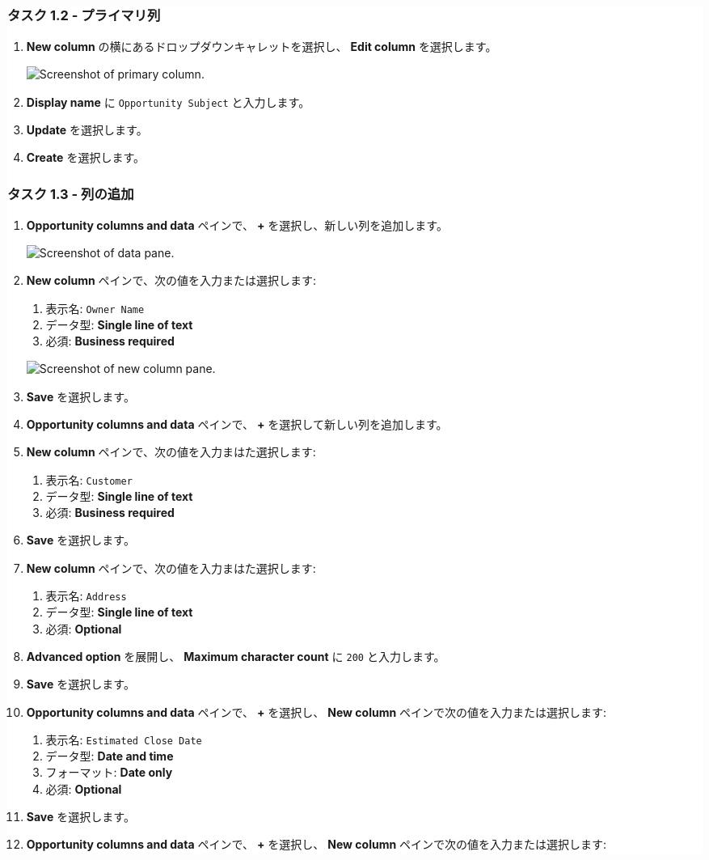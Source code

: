 ### タスク 1.2 - プライマリ列

1. **New column** の横にあるドロップダウンキャレットを選択し、 **Edit column** を選択します。

    ![Screenshot of primary column.](../media/primary-column.png)

1. **Display name** に `Opportunity Subject` と入力します。

1. **Update** を選択します。

1. **Create** を選択します。

### タスク 1.3 - 列の追加

1. **Opportunity columns and data** ペインで、 **+** を選択し、新しい列を追加します。

    ![Screenshot of data pane.](../media/data-pane.png)

1. **New column** ペインで、次の値を入力または選択します:

   1. 表示名: `Owner Name`
   1. データ型: **Single line of text**
   1. 必須: **Business required**

    ![Screenshot of new column pane.](../media/new-column-pane.png)

1. **Save** を選択します。

1. **Opportunity columns and data** ペインで、 **+** を選択して新しい列を追加します。

1. **New column** ペインで、次の値を入力まはた選択します:

   1. 表示名: `Customer`
   1. データ型: **Single line of text**
   1. 必須: **Business required**

1. **Save** を選択します。

1. **New column**  ペインで、次の値を入力まはた選択します:

   1. 表示名: `Address`
   1. データ型: **Single line of text**
   1. 必須: **Optional**

1. **Advanced option** を展開し、 **Maximum character count** に `200` と入力します。

1. **Save** を選択します。

1. **Opportunity columns and data** ペインで、 **+** を選択し、 **New column** ペインで次の値を入力または選択します:

   1. 表示名: `Estimated Close Date`
   1. データ型: **Date and time**
   1. フォーマット: **Date only**
   1. 必須: **Optional**

1. **Save** を選択します。

1. **Opportunity columns and data** ペインで、 **+** を選択し、 **New column** ペインで次の値を入力または選択します:

